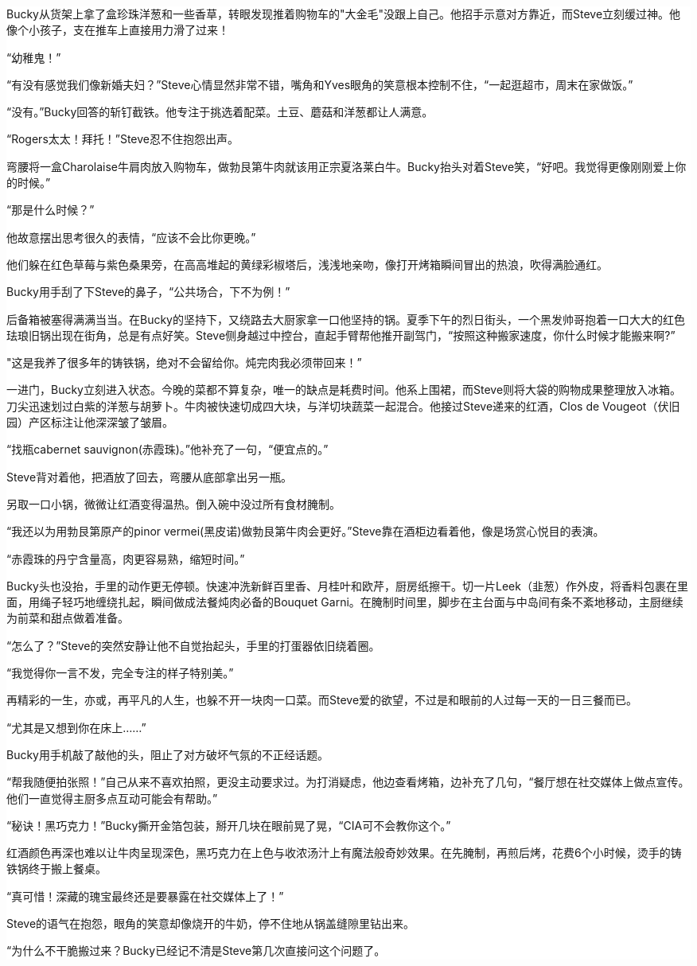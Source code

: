 Bucky从货架上拿了盒珍珠洋葱和一些香草，转眼发现推着购物车的"大金毛"没跟上自己。他招手示意对方靠近，而Steve立刻缓过神。他像个小孩子，支在推车上直接用力滑了过来！

“幼稚鬼！”

“有没有感觉我们像新婚夫妇？”Steve心情显然非常不错，嘴角和Yves眼角的笑意根本控制不住，“一起逛超市，周末在家做饭。”

“没有。”Bucky回答的斩钉截铁。他专注于挑选着配菜。土豆、蘑菇和洋葱都让人满意。

“Rogers太太！拜托！”Steve忍不住抱怨出声。

弯腰将一盒Charolaise牛肩肉放入购物车，做勃艮第牛肉就该用正宗夏洛莱白牛。Bucky抬头对着Steve笑，“好吧。我觉得更像刚刚爱上你的时候。”

“那是什么时候？”

他故意摆出思考很久的表情，“应该不会比你更晚。”

他们躲在红色草莓与紫色桑果旁，在高高堆起的黄绿彩椒塔后，浅浅地亲吻，像打开烤箱瞬间冒出的热浪，吹得满脸通红。

Bucky用手刮了下Steve的鼻子，“公共场合，下不为例！”

后备箱被塞得满满当当。在Bucky的坚持下，又绕路去大厨家拿一口他坚持的锅。夏季下午的烈日街头，一个黑发帅哥抱着一口大大的红色珐琅旧锅出现在街角，总是有点好笑。Steve侧身越过中控台，直起手臂帮他推开副驾门，“按照这种搬家速度，你什么时候才能搬来啊?”

"这是我养了很多年的铸铁锅，绝对不会留给你。炖完肉我必须带回来！”

一进门，Bucky立刻进入状态。今晚的菜都不算复杂，唯一的缺点是耗费时间。他系上围裙，而Steve则将大袋的购物成果整理放入冰箱。刀尖迅速划过白紫的洋葱与胡萝卜。牛肉被快速切成四大块，与洋切块蔬菜一起混合。他接过Steve递来的红酒，Clos de Vougeot（伏旧园）产区标注让他深深皱了皱眉。

“找瓶cabernet sauvignon(赤霞珠)。”他补充了一句，“便宜点的。”

Steve背对着他，把酒放了回去，弯腰从底部拿出另一瓶。



另取一口小锅，微微让红酒变得温热。倒入碗中没过所有食材腌制。

“我还以为用勃艮第原产的pinor vermei(黑皮诺)做勃艮第牛肉会更好。”Steve靠在酒柜边看着他，像是场赏心悦目的表演。

“赤霞珠的丹宁含量高，肉更容易熟，缩短时间。”

Bucky头也没抬，手里的动作更无停顿。快速冲洗新鲜百里香、月桂叶和欧芹，厨房纸擦干。切一片Leek（韭葱）作外皮，将香料包裹在里面，用绳子轻巧地缠绕扎起，瞬间做成法餐炖肉必备的Bouquet Garni。在腌制时间里，脚步在主台面与中岛间有条不紊地移动，主厨继续为前菜和甜点做着准备。

“怎么了？”Steve的突然安静让他不自觉抬起头，手里的打蛋器依旧绕着圈。

“我觉得你一言不发，完全专注的样子特别美。”

再精彩的一生，亦或，再平凡的人生，也躲不开一块肉一口菜。而Steve爱的欲望，不过是和眼前的人过每一天的一日三餐而已。

“尤其是又想到你在床上……”

Bucky用手机敲了敲他的头，阻止了对方破坏气氛的不正经话题。

“帮我随便拍张照！”自己从来不喜欢拍照，更没主动要求过。为打消疑虑，他边查看烤箱，边补充了几句，“餐厅想在社交媒体上做点宣传。他们一直觉得主厨多点互动可能会有帮助。”

“秘诀！黑巧克力！”Bucky撕开金箔包装，掰开几块在眼前晃了晃，“CIA可不会教你这个。”

红酒颜色再深也难以让牛肉呈现深色，黑巧克力在上色与收浓汤汁上有魔法般奇妙效果。在先腌制，再煎后烤，花费6个小时候，烫手的铸铁锅终于搬上餐桌。

“真可惜！深藏的瑰宝最终还是要暴露在社交媒体上了！”

Steve的语气在抱怨，眼角的笑意却像烧开的牛奶，停不住地从锅盖缝隙里钻出来。

“为什么不干脆搬过来？Bucky已经记不清是Steve第几次直接问这个问题了。
